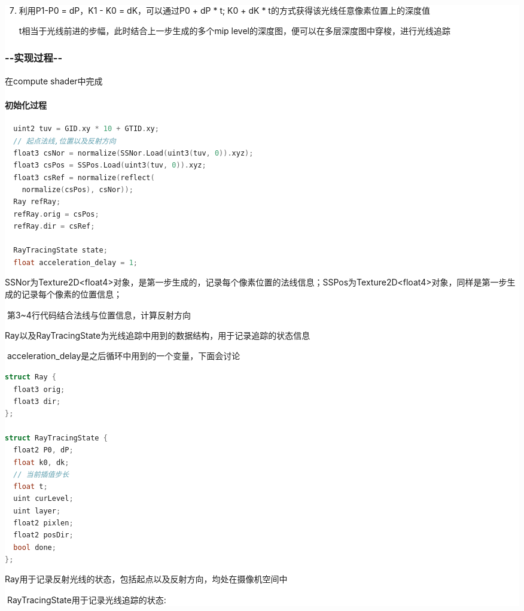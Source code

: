 7. 利用P1-P0 = dP，K1 - K0 = dK，可以通过P0 + dP * t; K0 + dK * t的方式获得该光线任意像素位置上的深度值

   t相当于光线前进的步幅，此时结合上一步生成的多个mip level的深度图，便可以在多层深度图中穿梭，进行光线追踪

### --实现过程--

在compute shader中完成

#### 初始化过程

```c++
  uint2 tuv = GID.xy * 10 + GTID.xy;
  // 起点法线,位置以及反射方向
  float3 csNor = normalize(SSNor.Load(uint3(tuv, 0)).xyz);
  float3 csPos = SSPos.Load(uint3(tuv, 0)).xyz;
  float3 csRef = normalize(reflect(
    normalize(csPos), csNor));
  Ray refRay;
  refRay.orig = csPos;
  refRay.dir = csRef;

  RayTracingState state;
  float acceleration_delay = 1;
```

​	SSNor为Texture2D\<float4\>对象，是第一步生成的，记录每个像素位置的法线信息；SSPos为Texture2D\<float4\>对象，同样是第一步生成的记录每个像素的位置信息；

​	第3~4行代码结合法线与位置信息，计算反射方向

​	Ray以及RayTracingState为光线追踪中用到的数据结构，用于记录追踪的状态信息

​	acceleration_delay是之后循环中用到的一个变量，下面会讨论

```c++
struct Ray {
  float3 orig;
  float3 dir;
};

struct RayTracingState {
  float2 P0, dP;
  float k0, dk;
  // 当前插值步长
  float t;
  uint curLevel;
  uint layer;
  float2 pixlen;
  float2 posDir;
  bool done;
};
```

​	Ray用于记录反射光线的状态，包括起点以及反射方向，均处在摄像机空间中

​	RayTracingState用于记录光线追踪的状态:
